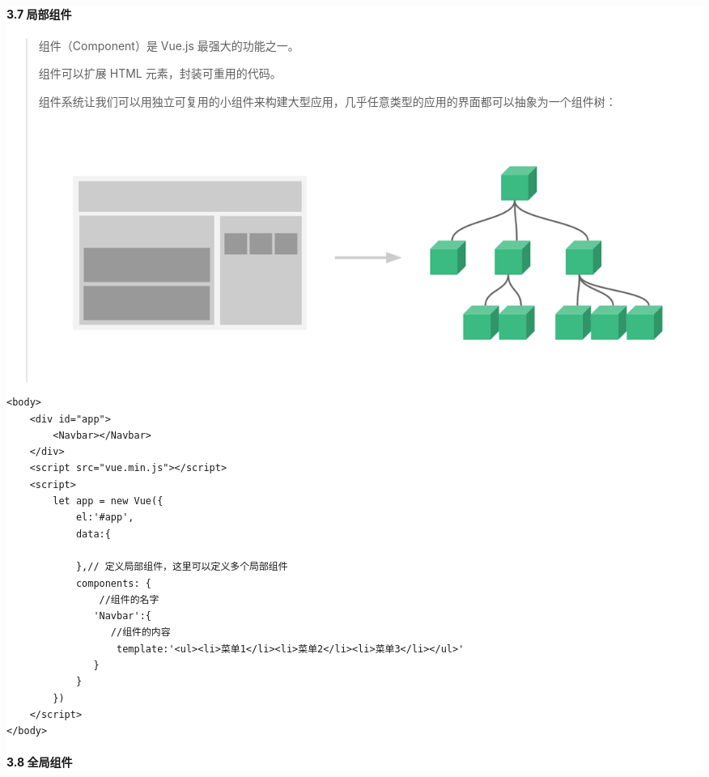 #### 3.7 局部组件

> 组件（Component）是 Vue.js 最强大的功能之一。
>
> 组件可以扩展 HTML 元素，封装可重用的代码。
>
> 组件系统让我们可以用独立可复用的小组件来构建大型应用，几乎任意类型的应用的界面都可以抽象为一个组件树：
>
> ![img](images/0.5887660670164327.png)

```
<body>
    <div id="app">
        <Navbar></Navbar>
    </div>
    <script src="vue.min.js"></script>
    <script>
        let app = new Vue({
            el:'#app',
            data:{
                
            },// 定义局部组件，这里可以定义多个局部组件
            components: {
            	//组件的名字
               'Navbar':{
               	  //组件的内容
                   template:'<ul><li>菜单1</li><li>菜单2</li><li>菜单3</li></ul>'
               } 
            }
        })
    </script>
</body>
```

#### 3.8 全局组件
